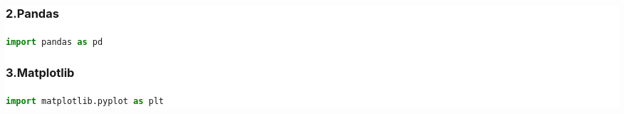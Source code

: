 ### 2.Pandas

```python
import pandas as pd
```

### 3.Matplotlib

```python
import matplotlib.pyplot as plt
```

